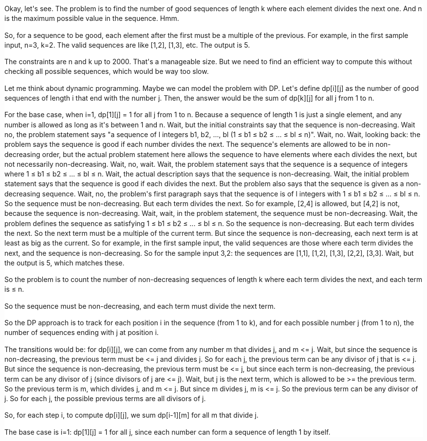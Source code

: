<think>
Okay, let's see. The problem is to find the number of good sequences of length k where each element divides the next one. And n is the maximum possible value in the sequence. Hmm.

So, for a sequence to be good, each element after the first must be a multiple of the previous. For example, in the first sample input, n=3, k=2. The valid sequences are like [1,2], [1,3], etc. The output is 5.

The constraints are n and k up to 2000. That's a manageable size. But we need to find an efficient way to compute this without checking all possible sequences, which would be way too slow.

Let me think about dynamic programming. Maybe we can model the problem with DP. Let's define dp[i][j] as the number of good sequences of length i that end with the number j. Then, the answer would be the sum of dp[k][j] for all j from 1 to n.

For the base case, when i=1, dp[1][j] = 1 for all j from 1 to n. Because a sequence of length 1 is just a single element, and any number is allowed as long as it's between 1 and n. Wait, but the initial constraints say that the sequence is non-decreasing. Wait no, the problem statement says "a sequence of l integers b1, b2, ..., bl (1 ≤ b1 ≤ b2 ≤ ... ≤ bl ≤ n)". Wait, no. Wait, looking back: the problem says the sequence is good if each number divides the next. The sequence's elements are allowed to be in non-decreasing order, but the actual problem statement here allows the sequence to have elements where each divides the next, but not necessarily non-decreasing. Wait, no, wait. Wait, the problem statement says that the sequence is a sequence of integers where 1 ≤ b1 ≤ b2 ≤ ... ≤ bl ≤ n. Wait, the actual description says that the sequence is non-decreasing. Wait, the initial problem statement says that the sequence is good if each divides the next. But the problem also says that the sequence is given as a non-decreasing sequence. Wait, no, the problem's first paragraph says that the sequence is of l integers with 1 ≤ b1 ≤ b2 ≤ ... ≤ bl ≤ n. So the sequence must be non-decreasing. But each term divides the next. So for example, [2,4] is allowed, but [4,2] is not, because the sequence is non-decreasing. Wait, wait, in the problem statement, the sequence must be non-decreasing. Wait, the problem defines the sequence as satisfying 1 ≤ b1 ≤ b2 ≤ ... ≤ bl ≤ n. So the sequence is non-decreasing. But each term divides the next. So the next term must be a multiple of the current term. But since the sequence is non-decreasing, each next term is at least as big as the current. So for example, in the first sample input, the valid sequences are those where each term divides the next, and the sequence is non-decreasing. So for the sample input 3,2: the sequences are [1,1], [1,2], [1,3], [2,2], [3,3]. Wait, but the output is 5, which matches these.

So the problem is to count the number of non-decreasing sequences of length k where each term divides the next, and each term is ≤ n.

So the sequence must be non-decreasing, and each term must divide the next term.

So the DP approach is to track for each position i in the sequence (from 1 to k), and for each possible number j (from 1 to n), the number of sequences ending with j at position i.

The transitions would be: for dp[i][j], we can come from any number m that divides j, and m <= j. Wait, but since the sequence is non-decreasing, the previous term must be <= j and divides j. So for each j, the previous term can be any divisor of j that is <= j. But since the sequence is non-decreasing, the previous term must be <= j, but since each term is non-decreasing, the previous term can be any divisor of j (since divisors of j are <= j). Wait, but j is the next term, which is allowed to be >= the previous term. So the previous term is m, which divides j, and m <= j. But since m divides j, m is <= j. So the previous term can be any divisor of j. So for each j, the possible previous terms are all divisors of j.

So, for each step i, to compute dp[i][j], we sum dp[i-1][m] for all m that divide j.

The base case is i=1: dp[1][j] = 1 for all j, since each number can form a sequence of length 1 by itself.

